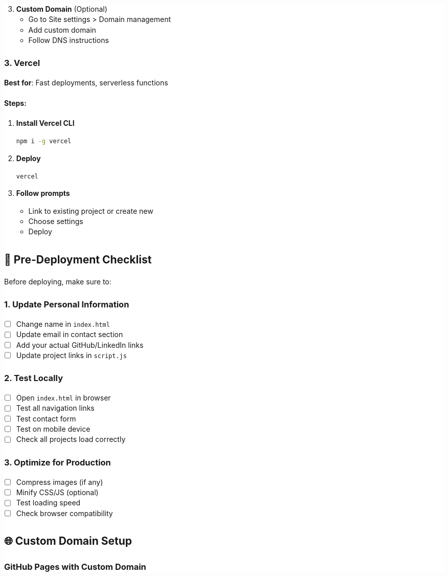3. **Custom Domain** (Optional)
   - Go to Site settings > Domain management
   - Add custom domain
   - Follow DNS instructions

### 3. Vercel

**Best for**: Fast deployments, serverless functions

#### Steps:
1. **Install Vercel CLI**
   ```bash
   npm i -g vercel
   ```

2. **Deploy**
   ```bash
   vercel
   ```

3. **Follow prompts**
   - Link to existing project or create new
   - Choose settings
   - Deploy

## 🔧 Pre-Deployment Checklist

Before deploying, make sure to:

### 1. Update Personal Information
- [ ] Change name in `index.html`
- [ ] Update email in contact section
- [ ] Add your actual GitHub/LinkedIn links
- [ ] Update project links in `script.js`

### 2. Test Locally
- [ ] Open `index.html` in browser
- [ ] Test all navigation links
- [ ] Test contact form
- [ ] Test on mobile device
- [ ] Check all projects load correctly

### 3. Optimize for Production
- [ ] Compress images (if any)
- [ ] Minify CSS/JS (optional)
- [ ] Test loading speed
- [ ] Check browser compatibility

## 🌐 Custom Domain Setup

### GitHub Pages with Custom Domain
